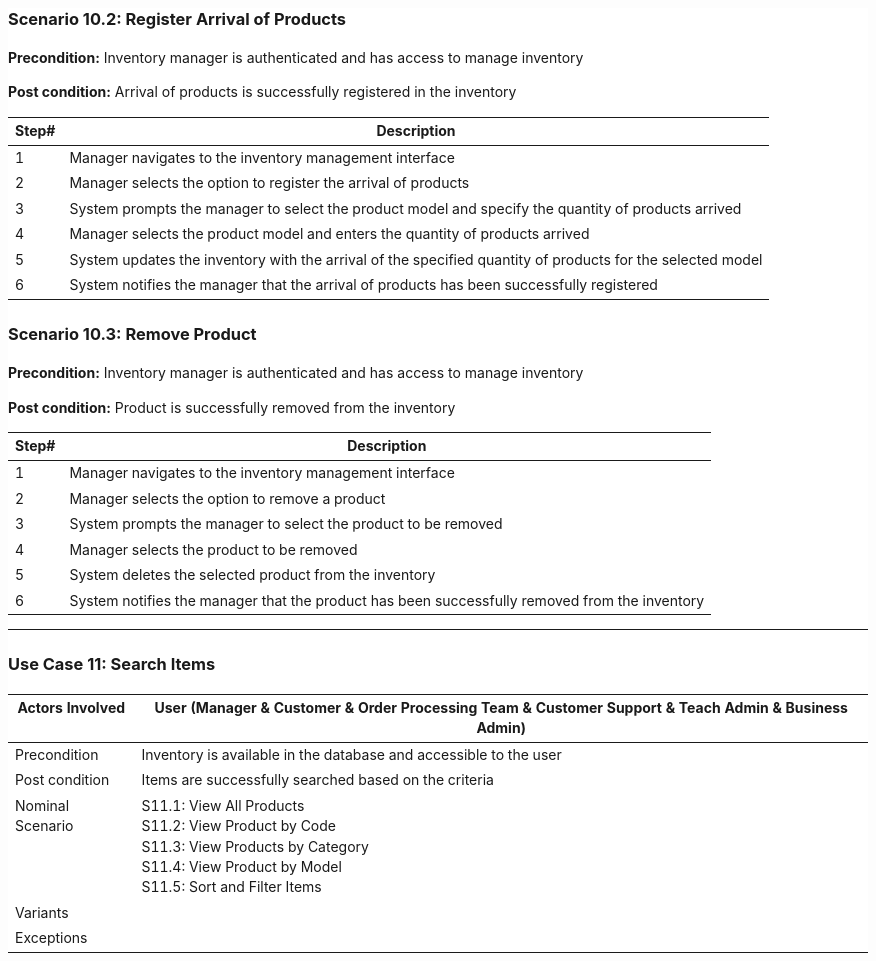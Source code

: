 ### Scenario 10.2: Register Arrival of Products

**Precondition:** Inventory manager is authenticated and has access to manage inventory

**Post condition:** Arrival of products is successfully registered in the inventory

|**Step#**|Description|
|---|---|
|1|Manager navigates to the inventory management interface|
|2|Manager selects the option to register the arrival of products|
|3|System prompts the manager to select the product model and specify the quantity of products arrived|
|4|Manager selects the product model and enters the quantity of products arrived|
|5|System updates the inventory with the arrival of the specified quantity of products for the selected model|
|6|System notifies the manager that the arrival of products has been successfully registered|

### Scenario 10.3: Remove Product

**Precondition:** Inventory manager is authenticated and has access to manage inventory

**Post condition:** Product is successfully removed from the inventory

|**Step#**|Description|
|---|---|
|1|Manager navigates to the inventory management interface|
|2|Manager selects the option to remove a product|
|3|System prompts the manager to select the product to be removed|
|4|Manager selects the product to be removed|
|5|System deletes the selected product from the inventory|
|6|System notifies the manager that the product has been successfully removed from the inventory|

---

### Use Case 11: Search Items

|Actors Involved|User (Manager & Customer & Order Processing Team & Customer Support & Teach Admin & Business Admin)|
|---|---|
|Precondition|Inventory is available in the database and accessible to the user|
|Post condition|Items are successfully searched based on the criteria|
|Nominal Scenario|S11.1: View All Products<br>S11.2: View Product by Code<br>S11.3: View Products by Category<br>S11.4: View Product by Model<br>S11.5: Sort and Filter Items|
|Variants||
|Exceptions||
